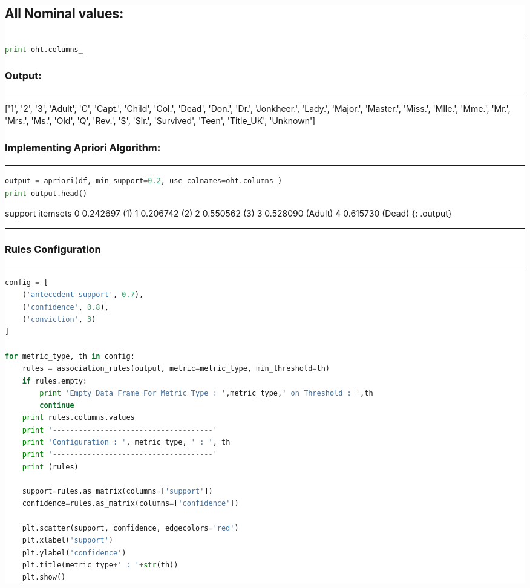 ## All Nominal values:
---

```python
print oht.columns_
```

### Output:
---

<div class="output">
['1', '2', '3', 'Adult', 'C', 'Capt.', 'Child', 'Col.', 'Dead', 'Don.', 'Dr.', 'Jonkheer.', 'Lady.', 'Major.', 'Master.', 'Miss.', 'Mlle.', 'Mme.', 'Mr.', 'Mrs.', 'Ms.', 'Old', 'Q', 'Rev.', 'S', 'Sir.', 'Survived', 'Teen', 'Title_UK', 'Unknown']
</div>

### Implementing Apriori Algorithm:
---

```python
output = apriori(df, min_support=0.2, use_colnames=oht.columns_)
print output.head()
```

   support itemsets
0  0.242697      (1)
1  0.206742      (2)
2  0.550562      (3)
3  0.528090  (Adult)
4  0.615730   (Dead)
{: .output}

---

### Rules Configuration
---

```python
config = [
    ('antecedent support', 0.7),
    ('confidence', 0.8),
    ('conviction', 3)
]

for metric_type, th in config:
    rules = association_rules(output, metric=metric_type, min_threshold=th)
    if rules.empty:
        print 'Empty Data Frame For Metric Type : ',metric_type,' on Threshold : ',th
        continue
    print rules.columns.values
    print '-------------------------------------'
    print 'Configuration : ', metric_type, ' : ', th
    print '-------------------------------------'
    print (rules)

    support=rules.as_matrix(columns=['support'])
    confidence=rules.as_matrix(columns=['confidence'])

    plt.scatter(support, confidence, edgecolors='red')
    plt.xlabel('support')
    plt.ylabel('confidence')
    plt.title(metric_type+' : '+str(th))
    plt.show()
```
